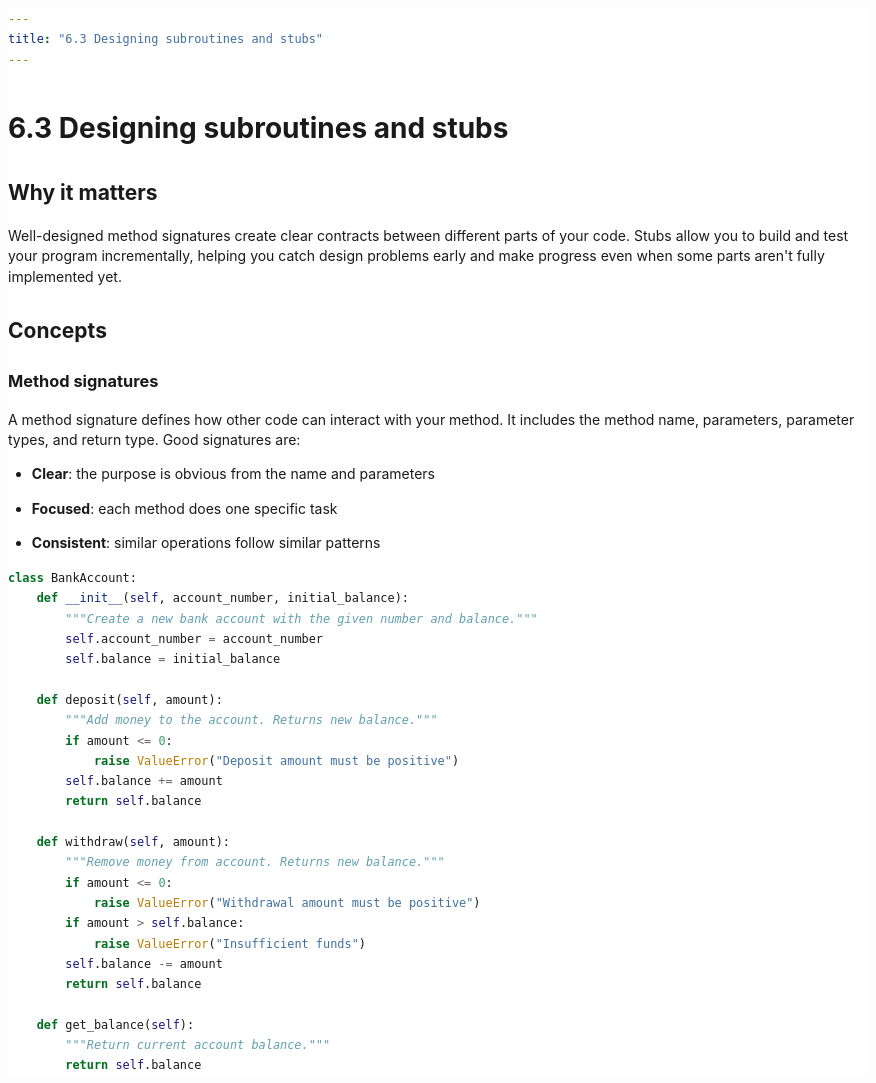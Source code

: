 ```yaml
---
title: "6.3 Designing subroutines and stubs"
---
```


# 6.3 Designing subroutines and stubs

## Why it matters

Well-designed method signatures create clear contracts between different parts of your code. Stubs allow you to build and test your program incrementally, helping you catch design problems early and make progress even when some parts aren't fully implemented yet.

## Concepts

### Method signatures

A method signature defines how other code can interact with your method. It includes the method name, parameters, parameter types, and return type. Good signatures are:

- **Clear**: the purpose is obvious from the name and parameters

- **Focused**: each method does one specific task

- **Consistent**: similar operations follow similar patterns

```python
class BankAccount:
    def __init__(self, account_number, initial_balance):
        """Create a new bank account with the given number and balance."""
        self.account_number = account_number
        self.balance = initial_balance
    
    def deposit(self, amount):
        """Add money to the account. Returns new balance."""
        if amount <= 0:
            raise ValueError("Deposit amount must be positive")
        self.balance += amount
        return self.balance
    
    def withdraw(self, amount):
        """Remove money from account. Returns new balance."""
        if amount <= 0:
            raise ValueError("Withdrawal amount must be positive")
        if amount > self.balance:
            raise ValueError("Insufficient funds")
        self.balance -= amount
        return self.balance
    
    def get_balance(self):
        """Return current account balance."""
        return self.balance

```
